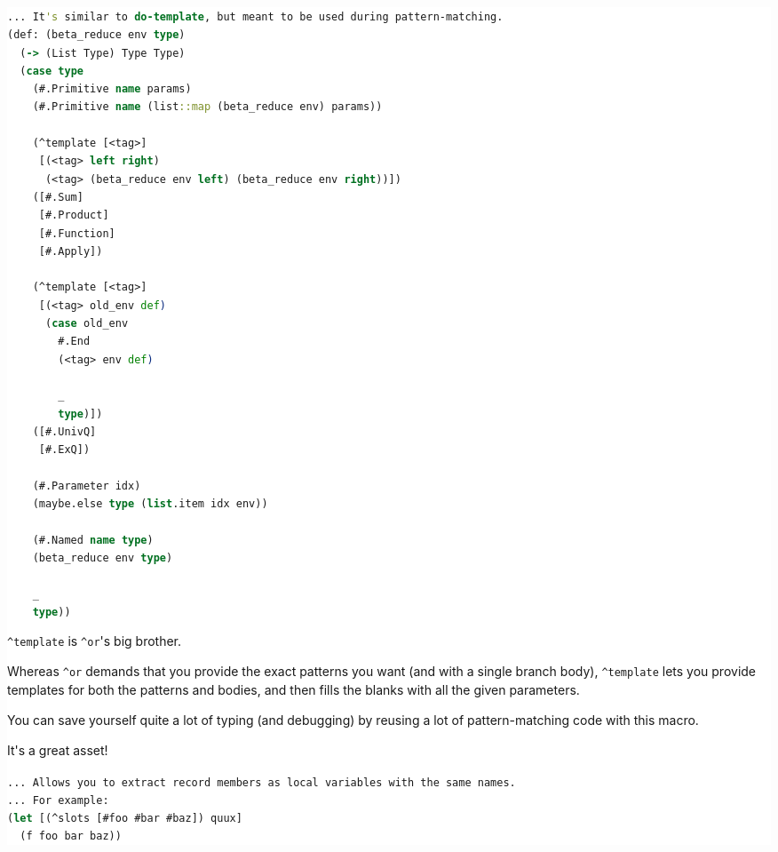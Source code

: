 ```clojure
... It's similar to do-template, but meant to be used during pattern-matching.
(def: (beta_reduce env type)
  (-> (List Type) Type Type)
  (case type
    (#.Primitive name params)
    (#.Primitive name (list::map (beta_reduce env) params))

    (^template [<tag>]
     [(<tag> left right)
      (<tag> (beta_reduce env left) (beta_reduce env right))])
    ([#.Sum]
     [#.Product]
     [#.Function]
     [#.Apply])

    (^template [<tag>]
     [(<tag> old_env def)
      (case old_env
        #.End
        (<tag> env def)
 
        _
        type)])
    ([#.UnivQ]
     [#.ExQ])

    (#.Parameter idx)
    (maybe.else type (list.item idx env))

    (#.Named name type)
    (beta_reduce env type)

    _
    type))
```

`^template` is `^or`'s big brother.

Whereas `^or` demands that you provide the exact patterns you want (and with a single branch body), `^template` lets you provide templates for both the patterns and bodies, and then fills the blanks with all the given parameters.

You can save yourself quite a lot of typing (and debugging) by reusing a lot of pattern-matching code with this macro.

It's a great asset!

```clojure
... Allows you to extract record members as local variables with the same names.
... For example:
(let [(^slots [#foo #bar #baz]) quux]
  (f foo bar baz))
```
